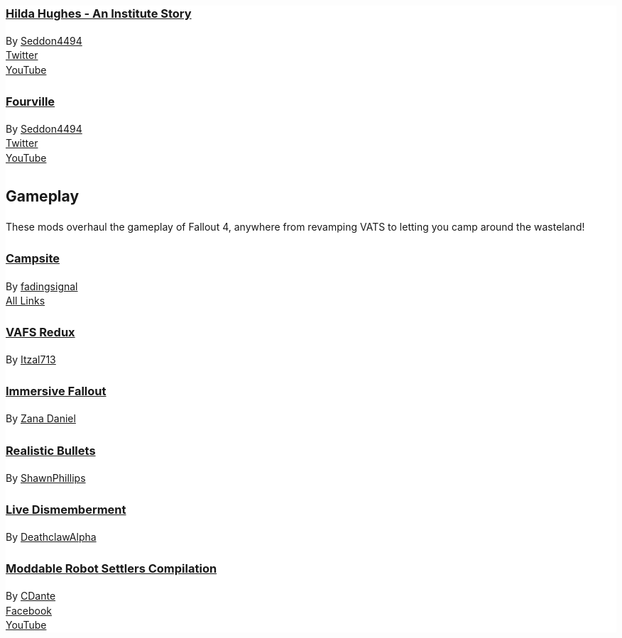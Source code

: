 ### [Hilda Hughes - An Institute Story](https://www.nexusmods.com/fallout4/mods/22128)

By [Seddon4494](https://www.nexusmods.com/fallout4/users/3945897)  
[Twitter](https://twitter.com/Seddon4494)  
[YouTube](https://www.youtube.com/c/Seddon4494/featured)  
 
### [Fourville](https://www.nexusmods.com/fallout4/mods/43979)

By [Seddon4494](https://www.nexusmods.com/fallout4/users/3945897)  
[Twitter](https://twitter.com/Seddon4494)  
[YouTube](https://www.youtube.com/c/Seddon4494/featured)  

## Gameplay

These mods overhaul the gameplay of Fallout 4, anywhere from revamping VATS to letting you camp around the wasteland!
 
### [Campsite](https://www.nexusmods.com/fallout4/mods/11734)

By [fadingsignal](https://www.nexusmods.com/fallout4/users/2546964)  
[All Links](https://linktr.ee/vogelsound)  
 
### [VAFS Redux](https://www.nexusmods.com/fallout4/mods/36519)

By [Itzal713](https://www.nexusmods.com/fallout4/users/5977999)  
 
### [Immersive Fallout](https://www.nexusmods.com/fallout4/mods/30151)

By [Zana Daniel](https://www.nexusmods.com/fallout4/users/43696007)  
 
### [Realistic Bullets](https://www.nexusmods.com/fallout4/mods/20389)

By [ShawnPhillips](https://www.nexusmods.com/fallout4/users/4588127)  
 
### [Live Dismemberment](https://www.nexusmods.com/fallout4/mods/16400)

By [DeathclawAlpha](https://www.nexusmods.com/fallout4/users/2552077)  

### [Moddable Robot Settlers Compilation](https://www.nexusmods.com/fallout4/mods/11976)

By [CDante](https://www.nexusmods.com/fallout4/users/1008186)  
[Facebook](https://www.facebook.com/CDanteModding/)  
[YouTube](https://www.youtube.com/channel/UCZ0I-KhTz7D8J6YVWGQFhxw)  
 